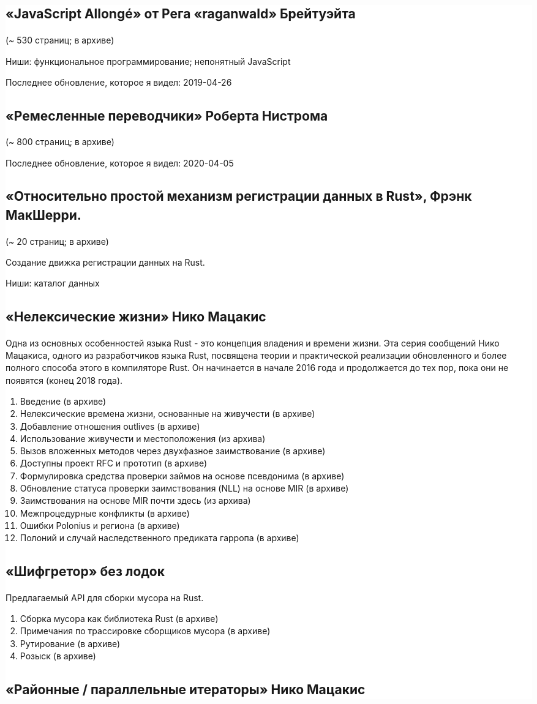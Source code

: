 ## «JavaScript Allongé» от Рега «raganwald» Брейтуэйта

(~ 530 страниц; в архиве)

Ниши: функциональное программирование; непонятный JavaScript

Последнее обновление, которое я видел: 2019-04-26

## «Ремесленные переводчики» Роберта Нистрома

(~ 800 страниц; в архиве)

Последнее обновление, которое я видел: 2020-04-05

## «Относительно простой механизм регистрации данных в Rust», Фрэнк МакШерри.

(~ 20 страниц; в архиве)

Создание движка регистрации данных на Rust.

Ниши: каталог данных

## «Нелексические жизни» Нико Мацакис

Одна из основных особенностей языка Rust - это концепция владения и времени жизни. Эта серия сообщений Нико Мацакиса, одного из разработчиков языка Rust, посвящена теории и практической реализации обновленного и более полного способа этого в компиляторе Rust. Он начинается в начале 2016 года и продолжается до тех пор, пока они не появятся (конец 2018 года).

1. Введение (в архиве)
2. Нелексические времена жизни, основанные на живучести (в архиве)
3. Добавление отношения outlives (в архиве)
4. Использование живучести и местоположения (из архива)
5. Вызов вложенных методов через двухфазное заимствование (в архиве)
6. Доступны проект RFC и прототип (в архиве)
7. Формулировка средства проверки займов на основе псевдонима (в архиве)
8. Обновление статуса проверки заимствования (NLL) на основе MIR (в архиве)
9. Заимствования на основе MIR почти здесь (из архива)
10. Межпроцедурные конфликты (в архиве)
11. Ошибки Polonius и региона (в архиве)
12. Полоний и случай наследственного предиката гарропа (в архиве) 

## «Шифгретор» без лодок

Предлагаемый API для сборки мусора на Rust.

1. Сборка мусора как библиотека Rust (в архиве)
2. Примечания по трассировке сборщиков мусора (в архиве)
3. Рутирование (в архиве)
4. Розыск (в архиве)

## «Районные / параллельные итераторы» Нико Мацакис
